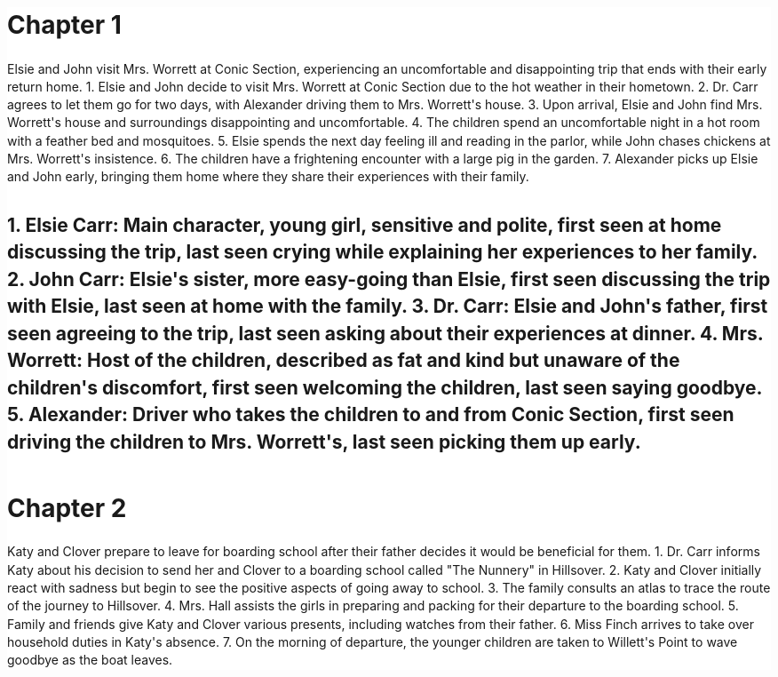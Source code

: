 # Chapter 1
<synopsis>
Elsie and John visit Mrs. Worrett at Conic Section, experiencing an uncomfortable and disappointing trip that ends with their early return home.
</synopsis>

<events>
1. Elsie and John decide to visit Mrs. Worrett at Conic Section due to the hot weather in their hometown.
2. Dr. Carr agrees to let them go for two days, with Alexander driving them to Mrs. Worrett's house.
3. Upon arrival, Elsie and John find Mrs. Worrett's house and surroundings disappointing and uncomfortable.
4. The children spend an uncomfortable night in a hot room with a feather bed and mosquitoes.
5. Elsie spends the next day feeling ill and reading in the parlor, while John chases chickens at Mrs. Worrett's insistence.
6. The children have a frightening encounter with a large pig in the garden.
7. Alexander picks up Elsie and John early, bringing them home where they share their experiences with their family.
</events>

<characters>1. Elsie Carr: Main character, young girl, sensitive and polite, first seen at home discussing the trip, last seen crying while explaining her experiences to her family.
2. John Carr: Elsie's sister, more easy-going than Elsie, first seen discussing the trip with Elsie, last seen at home with the family.
3. Dr. Carr: Elsie and John's father, first seen agreeing to the trip, last seen asking about their experiences at dinner.
4. Mrs. Worrett: Host of the children, described as fat and kind but unaware of the children's discomfort, first seen welcoming the children, last seen saying goodbye.
5. Alexander: Driver who takes the children to and from Conic Section, first seen driving the children to Mrs. Worrett's, last seen picking them up early.</characters>
----------------
# Chapter 2
<synopsis>
Katy and Clover prepare to leave for boarding school after their father decides it would be beneficial for them.
</synopsis>

<events>
1. Dr. Carr informs Katy about his decision to send her and Clover to a boarding school called "The Nunnery" in Hillsover.
2. Katy and Clover initially react with sadness but begin to see the positive aspects of going away to school.
3. The family consults an atlas to trace the route of the journey to Hillsover.
4. Mrs. Hall assists the girls in preparing and packing for their departure to the boarding school.
5. Family and friends give Katy and Clover various presents, including watches from their father.
6. Miss Finch arrives to take over household duties in Katy's absence.
7. On the morning of departure, the younger children are taken to Willett's Point to wave goodbye as the boat leaves.
</events>
